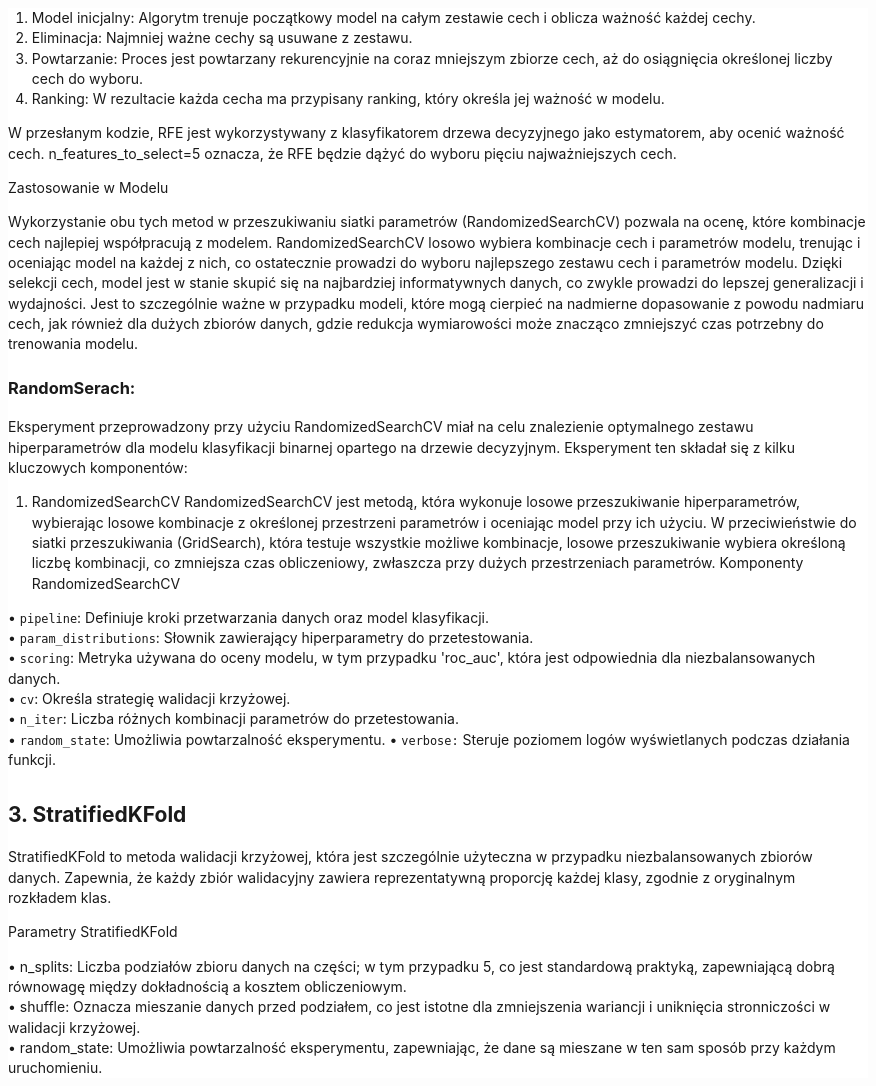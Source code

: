 1.	Model inicjalny: Algorytm trenuje początkowy model na całym zestawie cech i oblicza ważność każdej cechy.  
2.	Eliminacja: Najmniej ważne cechy są usuwane z zestawu.  
3.	Powtarzanie: Proces jest powtarzany rekurencyjnie na coraz mniejszym zbiorze cech, aż do osiągnięcia określonej liczby cech do wyboru.  
4.	Ranking: W rezultacie każda cecha ma przypisany ranking, który określa jej ważność w modelu.  

W przesłanym kodzie, RFE jest wykorzystywany z klasyfikatorem drzewa decyzyjnego jako estymatorem, aby ocenić ważność cech. n_features_to_select=5 oznacza, że RFE będzie dążyć do wyboru pięciu najważniejszych cech.  

Zastosowanie w Modelu

Wykorzystanie obu tych metod w przeszukiwaniu siatki parametrów (RandomizedSearchCV) pozwala na ocenę, które kombinacje cech najlepiej współpracują z modelem. RandomizedSearchCV losowo wybiera kombinacje cech i parametrów modelu, trenując i oceniając model na każdej z nich, co ostatecznie prowadzi do wyboru najlepszego zestawu cech i parametrów modelu.
Dzięki selekcji cech, model jest w stanie skupić się na najbardziej informatywnych danych, co zwykle prowadzi do lepszej generalizacji i wydajności. Jest to szczególnie ważne w przypadku modeli, które mogą cierpieć na nadmierne dopasowanie z powodu nadmiaru cech, jak również dla dużych zbiorów danych, gdzie redukcja wymiarowości może znacząco zmniejszyć czas potrzebny do trenowania modelu.

### RandomSerach:

Eksperyment przeprowadzony przy użyciu RandomizedSearchCV miał na celu znalezienie optymalnego zestawu hiperparametrów dla modelu klasyfikacji binarnej opartego na drzewie decyzyjnym. Eksperyment ten składał się z kilku kluczowych komponentów:

1. RandomizedSearchCV
RandomizedSearchCV jest metodą, która wykonuje losowe przeszukiwanie hiperparametrów, wybierając losowe kombinacje z określonej przestrzeni parametrów i oceniając model przy ich użyciu. W przeciwieństwie do siatki przeszukiwania (GridSearch), która testuje wszystkie możliwe kombinacje, losowe przeszukiwanie wybiera określoną liczbę kombinacji, co zmniejsza czas obliczeniowy, zwłaszcza przy dużych przestrzeniach parametrów.
Komponenty RandomizedSearchCV

•	`pipeline`: Definiuje kroki przetwarzania danych oraz model klasyfikacji.  
•	`param_distributions`: Słownik zawierający hiperparametry do przetestowania.  
•	`scoring`: Metryka używana do oceny modelu, w tym przypadku 'roc_auc', która jest odpowiednia dla niezbalansowanych danych.  
•	`cv`: Określa strategię walidacji krzyżowej.  
•	`n_iter`: Liczba różnych kombinacji parametrów do przetestowania.  
•	`random_state`: Umożliwia powtarzalność eksperymentu. 
•	`verbose:` Steruje poziomem logów wyświetlanych podczas działania funkcji.  

## 3. StratifiedKFold

StratifiedKFold to metoda walidacji krzyżowej, która jest szczególnie użyteczna w przypadku niezbalansowanych zbiorów danych. Zapewnia, że każdy zbiór walidacyjny zawiera reprezentatywną proporcję każdej klasy, zgodnie z oryginalnym rozkładem klas.

Parametry StratifiedKFold

•	n_splits: Liczba podziałów zbioru danych na części; w tym przypadku 5, co jest standardową praktyką, zapewniającą dobrą równowagę między dokładnością a kosztem obliczeniowym.  
•	shuffle: Oznacza mieszanie danych przed podziałem, co jest istotne dla zmniejszenia wariancji i uniknięcia stronniczości w walidacji krzyżowej.  
•	random_state: Umożliwia powtarzalność eksperymentu, zapewniając, że dane są mieszane w ten sam sposób przy każdym uruchomieniu.  
